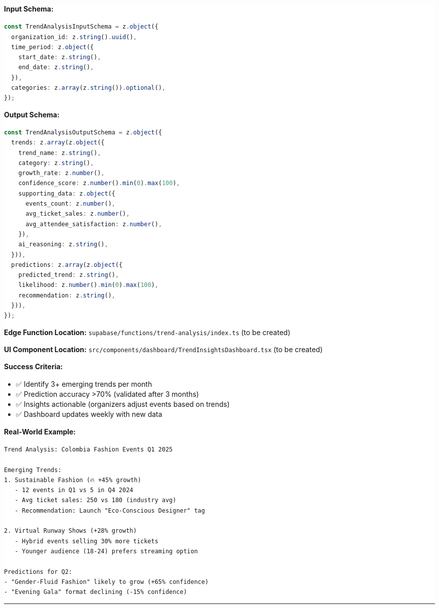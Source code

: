 **Input Schema:**
```typescript
const TrendAnalysisInputSchema = z.object({
  organization_id: z.string().uuid(),
  time_period: z.object({
    start_date: z.string(),
    end_date: z.string(),
  }),
  categories: z.array(z.string()).optional(),
});
```

**Output Schema:**
```typescript
const TrendAnalysisOutputSchema = z.object({
  trends: z.array(z.object({
    trend_name: z.string(),
    category: z.string(),
    growth_rate: z.number(),
    confidence_score: z.number().min(0).max(100),
    supporting_data: z.object({
      events_count: z.number(),
      avg_ticket_sales: z.number(),
      avg_attendee_satisfaction: z.number(),
    }),
    ai_reasoning: z.string(),
  })),
  predictions: z.array(z.object({
    predicted_trend: z.string(),
    likelihood: z.number().min(0).max(100),
    recommendation: z.string(),
  })),
});
```

**Edge Function Location:** `supabase/functions/trend-analysis/index.ts` (to be created)

**UI Component Location:** `src/components/dashboard/TrendInsightsDashboard.tsx` (to be created)

**Success Criteria:**
- ✅ Identify 3+ emerging trends per month
- ✅ Prediction accuracy >70% (validated after 3 months)
- ✅ Insights actionable (organizers adjust events based on trends)
- ✅ Dashboard updates weekly with new data

**Real-World Example:**
```
Trend Analysis: Colombia Fashion Events Q1 2025

Emerging Trends:
1. Sustainable Fashion (🔥 +45% growth)
   - 12 events in Q1 vs 5 in Q4 2024
   - Avg ticket sales: 250 vs 180 (industry avg)
   - Recommendation: Launch "Eco-Conscious Designer" tag
   
2. Virtual Runway Shows (+28% growth)
   - Hybrid events selling 30% more tickets
   - Younger audience (18-24) prefers streaming option
   
Predictions for Q2:
- "Gender-Fluid Fashion" likely to grow (+65% confidence)
- "Evening Gala" format declining (-15% confidence)
```

---